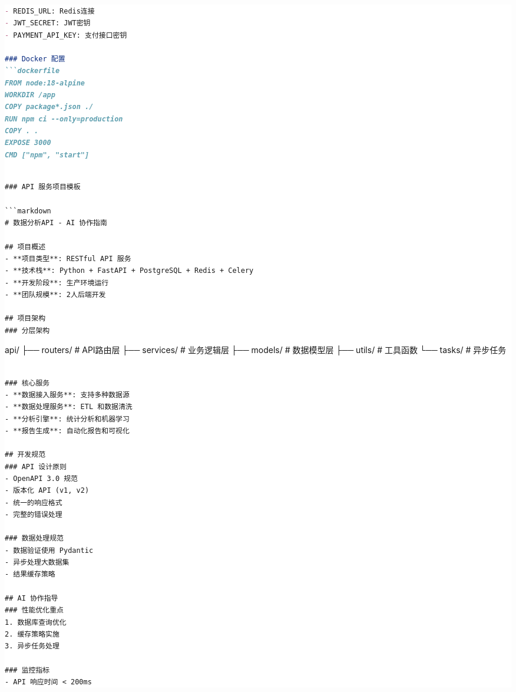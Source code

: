 ```markdown
- REDIS_URL: Redis连接
- JWT_SECRET: JWT密钥
- PAYMENT_API_KEY: 支付接口密钥

### Docker 配置
```dockerfile
FROM node:18-alpine
WORKDIR /app
COPY package*.json ./
RUN npm ci --only=production
COPY . .
EXPOSE 3000
CMD ["npm", "start"]
```
```

### API 服务项目模板

```markdown
# 数据分析API - AI 协作指南

## 项目概述
- **项目类型**: RESTful API 服务
- **技术栈**: Python + FastAPI + PostgreSQL + Redis + Celery
- **开发阶段**: 生产环境运行
- **团队规模**: 2人后端开发

## 项目架构
### 分层架构
```
api/
├── routers/       # API路由层
├── services/      # 业务逻辑层
├── models/        # 数据模型层
├── utils/         # 工具函数
└── tasks/         # 异步任务
```

### 核心服务
- **数据接入服务**: 支持多种数据源
- **数据处理服务**: ETL 和数据清洗
- **分析引擎**: 统计分析和机器学习
- **报告生成**: 自动化报告和可视化

## 开发规范
### API 设计原则
- OpenAPI 3.0 规范
- 版本化 API (v1, v2)
- 统一的响应格式
- 完整的错误处理

### 数据处理规范
- 数据验证使用 Pydantic
- 异步处理大数据集
- 结果缓存策略

## AI 协作指导
### 性能优化重点
1. 数据库查询优化
2. 缓存策略实施
3. 异步任务处理

### 监控指标
- API 响应时间 < 200ms
```